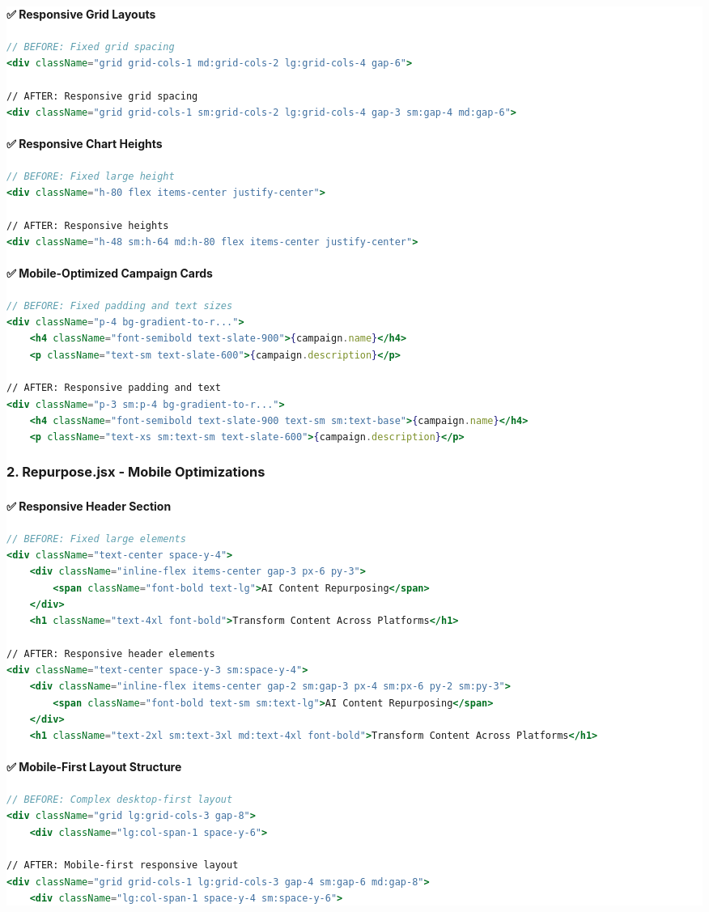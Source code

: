 #### **✅ Responsive Grid Layouts**
```jsx
// BEFORE: Fixed grid spacing
<div className="grid grid-cols-1 md:grid-cols-2 lg:grid-cols-4 gap-6">

// AFTER: Responsive grid spacing
<div className="grid grid-cols-1 sm:grid-cols-2 lg:grid-cols-4 gap-3 sm:gap-4 md:gap-6">
```

#### **✅ Responsive Chart Heights**
```jsx
// BEFORE: Fixed large height
<div className="h-80 flex items-center justify-center">

// AFTER: Responsive heights
<div className="h-48 sm:h-64 md:h-80 flex items-center justify-center">
```

#### **✅ Mobile-Optimized Campaign Cards**
```jsx
// BEFORE: Fixed padding and text sizes
<div className="p-4 bg-gradient-to-r...">
    <h4 className="font-semibold text-slate-900">{campaign.name}</h4>
    <p className="text-sm text-slate-600">{campaign.description}</p>

// AFTER: Responsive padding and text
<div className="p-3 sm:p-4 bg-gradient-to-r...">
    <h4 className="font-semibold text-slate-900 text-sm sm:text-base">{campaign.name}</h4>
    <p className="text-xs sm:text-sm text-slate-600">{campaign.description}</p>
```

### **2. Repurpose.jsx - Mobile Optimizations**

#### **✅ Responsive Header Section**
```jsx
// BEFORE: Fixed large elements
<div className="text-center space-y-4">
    <div className="inline-flex items-center gap-3 px-6 py-3">
        <span className="font-bold text-lg">AI Content Repurposing</span>
    </div>
    <h1 className="text-4xl font-bold">Transform Content Across Platforms</h1>

// AFTER: Responsive header elements
<div className="text-center space-y-3 sm:space-y-4">
    <div className="inline-flex items-center gap-2 sm:gap-3 px-4 sm:px-6 py-2 sm:py-3">
        <span className="font-bold text-sm sm:text-lg">AI Content Repurposing</span>
    </div>
    <h1 className="text-2xl sm:text-3xl md:text-4xl font-bold">Transform Content Across Platforms</h1>
```

#### **✅ Mobile-First Layout Structure**
```jsx
// BEFORE: Complex desktop-first layout
<div className="grid lg:grid-cols-3 gap-8">
    <div className="lg:col-span-1 space-y-6">

// AFTER: Mobile-first responsive layout
<div className="grid grid-cols-1 lg:grid-cols-3 gap-4 sm:gap-6 md:gap-8">
    <div className="lg:col-span-1 space-y-4 sm:space-y-6">
```
